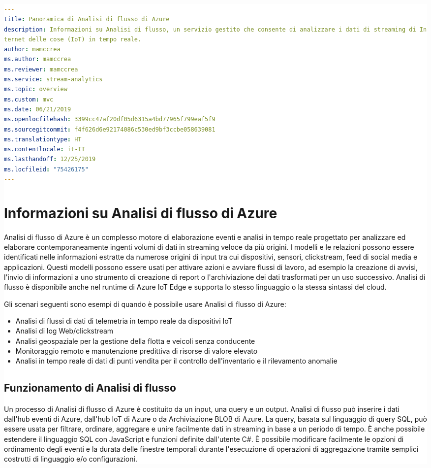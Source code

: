 ```yaml
---
title: Panoramica di Analisi di flusso di Azure
description: Informazioni su Analisi di flusso, un servizio gestito che consente di analizzare i dati di streaming di Internet delle cose (IoT) in tempo reale.
author: mamccrea
ms.author: mamccrea
ms.reviewer: mamccrea
ms.service: stream-analytics
ms.topic: overview
ms.custom: mvc
ms.date: 06/21/2019
ms.openlocfilehash: 3399cc47af20df05d6315a4bd77965f799eaf5f9
ms.sourcegitcommit: f4f626d6e92174086c530ed9bf3ccbe058639081
ms.translationtype: HT
ms.contentlocale: it-IT
ms.lasthandoff: 12/25/2019
ms.locfileid: "75426175"
---
```

# <a name="what-is-azure-stream-analytics"></a>Informazioni su Analisi di flusso di Azure

Analisi di flusso di Azure è un complesso motore di elaborazione eventi e analisi in tempo reale progettato per analizzare ed elaborare contemporaneamente ingenti volumi di dati in streaming veloce da più origini. I modelli e le relazioni possono essere identificati nelle informazioni estratte da numerose origini di input tra cui dispositivi, sensori, clickstream, feed di social media e applicazioni. Questi modelli possono essere usati per attivare azioni e avviare flussi di lavoro, ad esempio la creazione di avvisi, l'invio di informazioni a uno strumento di creazione di report o l'archiviazione dei dati trasformati per un uso successivo. Analisi di flusso è disponibile anche nel runtime di Azure IoT Edge e supporta lo stesso linguaggio o la stessa sintassi del cloud. 

Gli scenari seguenti sono esempi di quando è possibile usare Analisi di flusso di Azure:

* Analisi di flussi di dati di telemetria in tempo reale da dispositivi IoT
* Analisi di log Web/clickstream
* Analisi geospaziale per la gestione della flotta e veicoli senza conducente
* Monitoraggio remoto e manutenzione predittiva di risorse di valore elevato
* Analisi in tempo reale di dati di punti vendita per il controllo dell'inventario e il rilevamento anomalie

## <a name="how-does-stream-analytics-work"></a>Funzionamento di Analisi di flusso

Un processo di Analisi di flusso di Azure è costituito da un input, una query e un output. Analisi di flusso può inserire i dati dall'hub eventi di Azure, dall'hub IoT di Azure o da Archiviazione BLOB di Azure. La query, basata sul linguaggio di query SQL, può essere usata per filtrare, ordinare, aggregare e unire facilmente dati in streaming in base a un periodo di tempo. È anche possibile estendere il linguaggio SQL con JavaScript e funzioni definite dall'utente C#. È possibile modificare facilmente le opzioni di ordinamento degli eventi e la durata delle finestre temporali durante l'esecuzione di operazioni di aggregazione tramite semplici costrutti di linguaggio e/o configurazioni.
